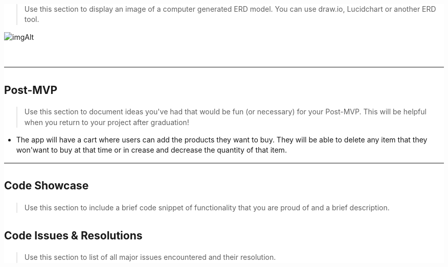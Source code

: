 > Use this section to display an image of a computer generated ERD model. You can use draw.io, Lucidchart or another ERD tool.

![imgAlt](https://res.cloudinary.com/dhkeoqhmp/image/upload/v1633352577/PROJECT-4.%20KAIMANA%20SURFBOARDS%20APP/kaimana1_mc79q5.png)

<br>

***

## Post-MVP

> Use this section to document ideas you've had that would be fun (or necessary) for your Post-MVP. This will be helpful when you return to your project after graduation!
- The app will have a cart where users can add the products they want to buy. They will be able to delete any item that they won'want to buy at that time or in crease and decrease the quantity of that item.

***

## Code Showcase

> Use this section to include a brief code snippet of functionality that you are proud of and a brief description.

## Code Issues & Resolutions

> Use this section to list of all major issues encountered and their resolution.






